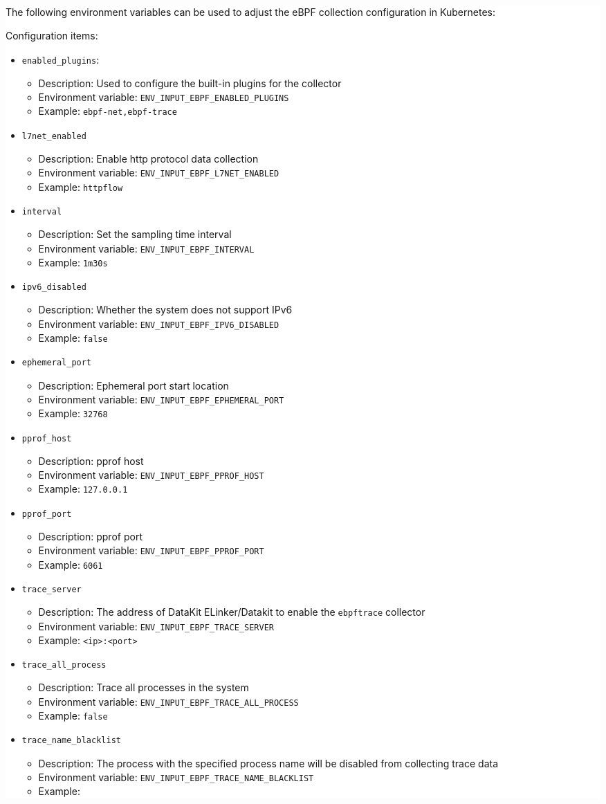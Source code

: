 The following environment variables can be used to adjust the eBPF collection configuration in Kubernetes:

Configuration items:

- `enabled_plugins`:
    - Description: Used to configure the built-in plugins for the collector
    - Environment variable: `ENV_INPUT_EBPF_ENABLED_PLUGINS`
    - Example: `ebpf-net,ebpf-trace`

- `l7net_enabled`
    - Description: Enable http protocol data collection
    - Environment variable: `ENV_INPUT_EBPF_L7NET_ENABLED`
    - Example: `httpflow`

- `interval`
    - Description: Set the sampling time interval
    - Environment variable: `ENV_INPUT_EBPF_INTERVAL`
    - Example: `1m30s`

- `ipv6_disabled`
    - Description: Whether the system does not support IPv6
    - Environment variable: `ENV_INPUT_EBPF_IPV6_DISABLED`
    - Example: `false`

- `ephemeral_port`
    - Description: Ephemeral port start location
    - Environment variable: `ENV_INPUT_EBPF_EPHEMERAL_PORT`
    - Example: `32768`

- `pprof_host`
    - Description: pprof host
    - Environment variable: `ENV_INPUT_EBPF_PPROF_HOST`
    - Example: `127.0.0.1`

- `pprof_port`
    - Description: pprof port
    - Environment variable: `ENV_INPUT_EBPF_PPROF_PORT`
    - Example: `6061`



- `trace_server`
    - Description: The address of DataKit ELinker/Datakit to enable the `ebpftrace` collector
    - Environment variable: `ENV_INPUT_EBPF_TRACE_SERVER`
    - Example: `<ip>:<port>`

- `trace_all_process`
    - Description: Trace all processes in the system
    - Environment variable: `ENV_INPUT_EBPF_TRACE_ALL_PROCESS`
    - Example: `false`

- `trace_name_blacklist`
    - Description: The process with the specified process name will be disabled from collecting trace data
    - Environment variable: `ENV_INPUT_EBPF_TRACE_NAME_BLACKLIST`
    - Example:
